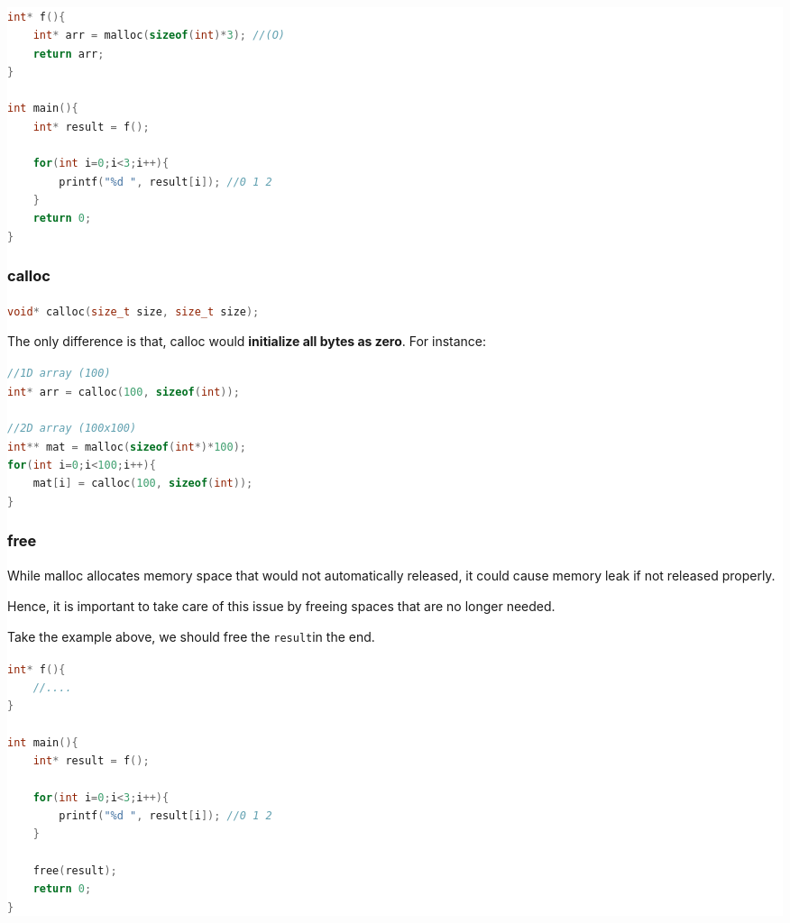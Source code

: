 ```cpp
int* f(){
    int* arr = malloc(sizeof(int)*3); //(O)
    return arr;
}

int main(){
    int* result = f();
    
    for(int i=0;i<3;i++){
        printf("%d ", result[i]); //0 1 2
    }
    return 0;
}
```

### calloc
```cpp
void* calloc(size_t size, size_t size);
```
The only difference is that, calloc would **initialize all bytes as zero**.
For instance:
```cpp
//1D array (100)
int* arr = calloc(100, sizeof(int));

//2D array (100x100)
int** mat = malloc(sizeof(int*)*100);
for(int i=0;i<100;i++){
    mat[i] = calloc(100, sizeof(int));
}
```
### free

While malloc allocates memory space that would not automatically released, it could cause memory leak if not released properly.

Hence, it is important to take care of this issue by freeing spaces that are no longer needed.

Take the example above, we should free the `result`in the end.

```cpp
int* f(){
    //....
}

int main(){
    int* result = f();
    
    for(int i=0;i<3;i++){
        printf("%d ", result[i]); //0 1 2
    }
    
    free(result);
    return 0;
}
```
